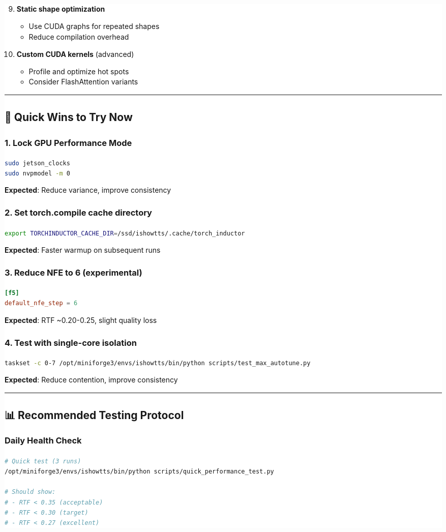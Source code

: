 9. **Static shape optimization**
   - Use CUDA graphs for repeated shapes
   - Reduce compilation overhead

10. **Custom CUDA kernels** (advanced)
    - Profile and optimize hot spots
    - Consider FlashAttention variants

---

## 🚀 Quick Wins to Try Now

### 1. Lock GPU Performance Mode
```bash
sudo jetson_clocks
sudo nvpmodel -m 0
```

**Expected**: Reduce variance, improve consistency

### 2. Set torch.compile cache directory
```bash
export TORCHINDUCTOR_CACHE_DIR=/ssd/ishowtts/.cache/torch_inductor
```

**Expected**: Faster warmup on subsequent runs

### 3. Reduce NFE to 6 (experimental)
```toml
[f5]
default_nfe_step = 6
```

**Expected**: RTF ~0.20-0.25, slight quality loss

### 4. Test with single-core isolation
```bash
taskset -c 0-7 /opt/miniforge3/envs/ishowtts/bin/python scripts/test_max_autotune.py
```

**Expected**: Reduce contention, improve consistency

---

## 📊 Recommended Testing Protocol

### Daily Health Check
```bash
# Quick test (3 runs)
/opt/miniforge3/envs/ishowtts/bin/python scripts/quick_performance_test.py

# Should show:
# - RTF < 0.35 (acceptable)
# - RTF < 0.30 (target)
# - RTF < 0.27 (excellent)
```
